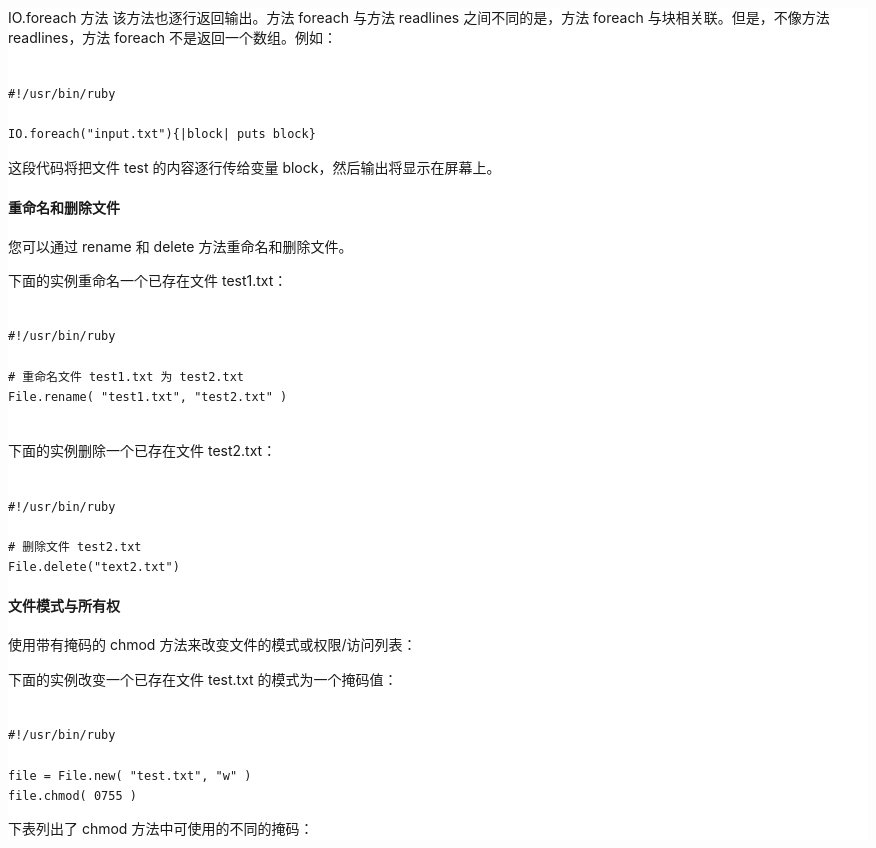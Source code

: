  
IO.foreach 方法 该方法也逐行返回输出。方法 foreach 与方法 readlines 之间不同的是，方法 foreach 与块相关联。但是，不像方法 readlines，方法 foreach 不是返回一个数组。例如：

 
```

#!/usr/bin/ruby

IO.foreach("input.txt"){|block| puts block}

```
 这段代码将把文件 test 的内容逐行传给变量 block，然后输出将显示在屏幕上。

 
#### 重命名和删除文件

 您可以通过 rename 和 delete 方法重命名和删除文件。

 下面的实例重命名一个已存在文件 test1.txt：

 
```

#!/usr/bin/ruby

# 重命名文件 test1.txt 为 test2.txt
File.rename( "test1.txt", "test2.txt" )


```
 下面的实例删除一个已存在文件 test2.txt：

 
```

#!/usr/bin/ruby

# 删除文件 test2.txt
File.delete("text2.txt")

```
 
#### 文件模式与所有权

 使用带有掩码的 chmod 方法来改变文件的模式或权限/访问列表：

 下面的实例改变一个已存在文件 test.txt 的模式为一个掩码值：

 
```

#!/usr/bin/ruby

file = File.new( "test.txt", "w" )
file.chmod( 0755 )

```
 下表列出了 chmod 方法中可使用的不同的掩码：

